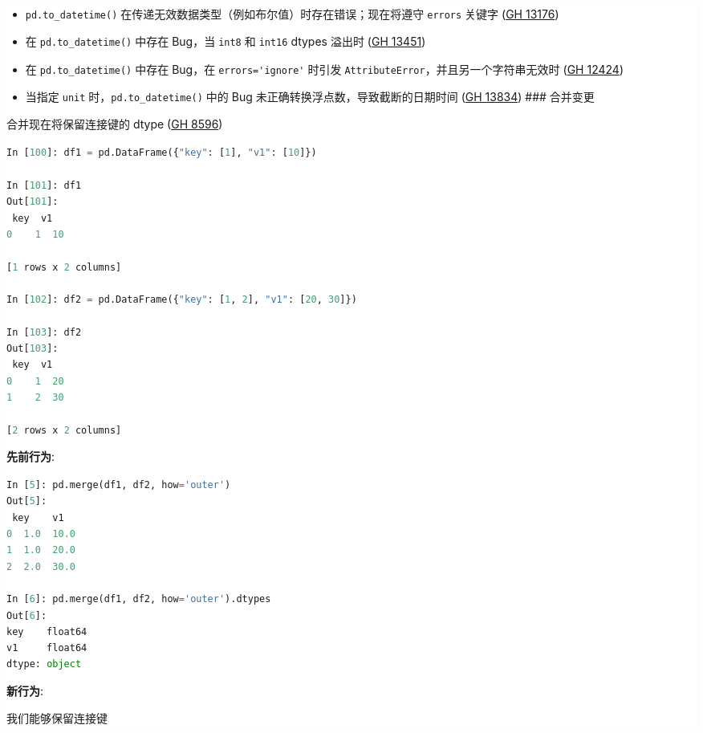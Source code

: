 +   `pd.to_datetime()` 在传递无效数据类型（例如布尔值）时存在错误；现在将遵守 `errors` 关键字 ([GH 13176](https://github.com/pandas-dev/pandas/issues/13176))

+   在 `pd.to_datetime()` 中存在 Bug，当 `int8` 和 `int16` dtypes 溢出时 ([GH 13451](https://github.com/pandas-dev/pandas/issues/13451))

+   在 `pd.to_datetime()` 中存在 Bug，在 `errors='ignore'` 时引发 `AttributeError`，并且另一个字符串无效时 ([GH 12424](https://github.com/pandas-dev/pandas/issues/12424))

+   当指定 `unit` 时，`pd.to_datetime()` 中的 Bug 未正确转换浮点数，导致截断的日期时间 ([GH 13834](https://github.com/pandas-dev/pandas/issues/13834)) ### 合并变更

合并现在将保留连接键的 dtype ([GH 8596](https://github.com/pandas-dev/pandas/issues/8596))

```py
In [100]: df1 = pd.DataFrame({"key": [1], "v1": [10]})

In [101]: df1
Out[101]: 
 key  v1
0    1  10

[1 rows x 2 columns]

In [102]: df2 = pd.DataFrame({"key": [1, 2], "v1": [20, 30]})

In [103]: df2
Out[103]: 
 key  v1
0    1  20
1    2  30

[2 rows x 2 columns] 
```

**先前行为**:

```py
In [5]: pd.merge(df1, df2, how='outer')
Out[5]:
 key    v1
0  1.0  10.0
1  1.0  20.0
2  2.0  30.0

In [6]: pd.merge(df1, df2, how='outer').dtypes
Out[6]:
key    float64
v1     float64
dtype: object 
```

**新行为**:

我们能够保留连接键
